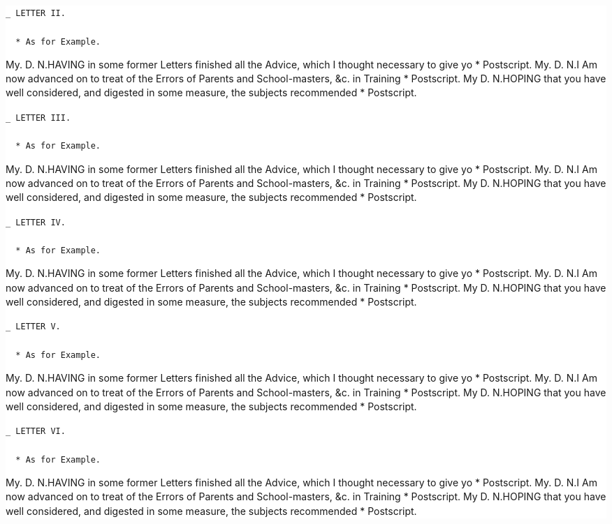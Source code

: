     _ LETTER II.

      * As for Example.
My. D. N.HAVING in some former Letters finished all the Advice, which I thought necessary to give yo
      * Postscript.
My. D. N.I Am now advanced on to treat of the Errors of Parents and School-masters, &c. in Training 
      * Postscript.
My D. N.HOPING that you have well considered, and digested in some measure, the subjects recommended
      * Postscript.

    _ LETTER III.

      * As for Example.
My. D. N.HAVING in some former Letters finished all the Advice, which I thought necessary to give yo
      * Postscript.
My. D. N.I Am now advanced on to treat of the Errors of Parents and School-masters, &c. in Training 
      * Postscript.
My D. N.HOPING that you have well considered, and digested in some measure, the subjects recommended
      * Postscript.

    _ LETTER IV.

      * As for Example.
My. D. N.HAVING in some former Letters finished all the Advice, which I thought necessary to give yo
      * Postscript.
My. D. N.I Am now advanced on to treat of the Errors of Parents and School-masters, &c. in Training 
      * Postscript.
My D. N.HOPING that you have well considered, and digested in some measure, the subjects recommended
      * Postscript.

    _ LETTER V.

      * As for Example.
My. D. N.HAVING in some former Letters finished all the Advice, which I thought necessary to give yo
      * Postscript.
My. D. N.I Am now advanced on to treat of the Errors of Parents and School-masters, &c. in Training 
      * Postscript.
My D. N.HOPING that you have well considered, and digested in some measure, the subjects recommended
      * Postscript.

    _ LETTER VI.

      * As for Example.
My. D. N.HAVING in some former Letters finished all the Advice, which I thought necessary to give yo
      * Postscript.
My. D. N.I Am now advanced on to treat of the Errors of Parents and School-masters, &c. in Training 
      * Postscript.
My D. N.HOPING that you have well considered, and digested in some measure, the subjects recommended
      * Postscript.
